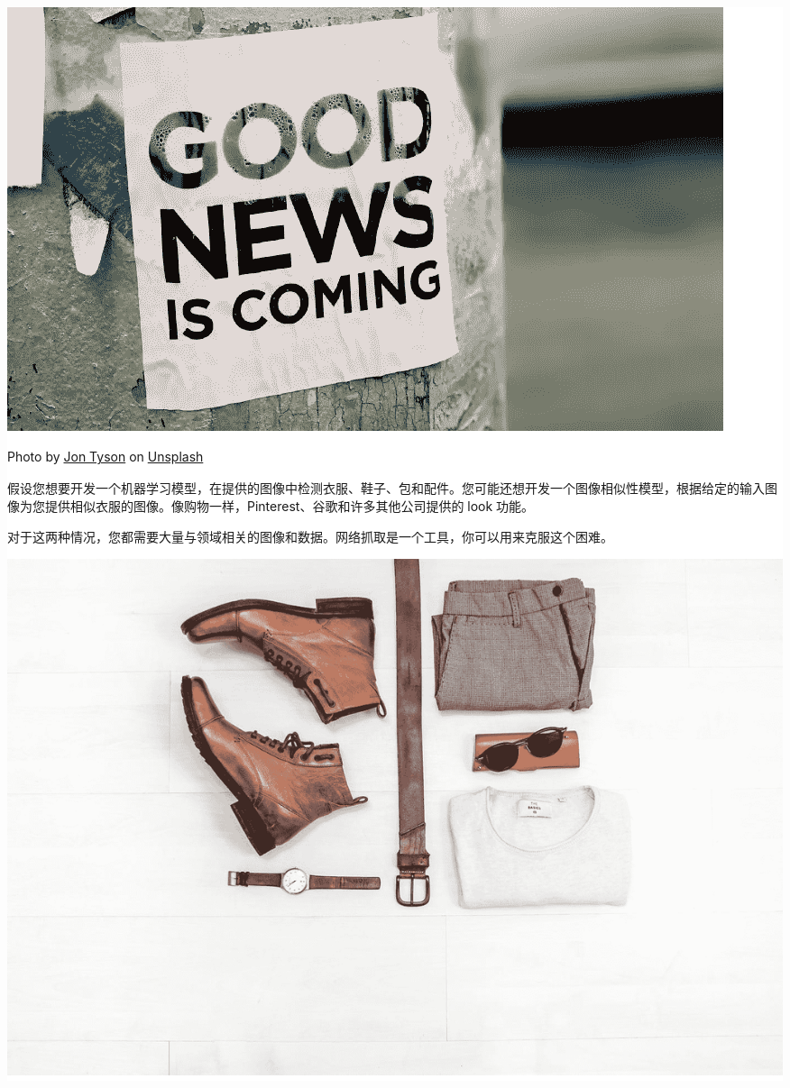 ![](img/d77a198a83af66da8330241634698b07.png)

Photo by [Jon Tyson](https://unsplash.com/@jontyson?utm_source=medium&utm_medium=referral) on [Unsplash](https://unsplash.com?utm_source=medium&utm_medium=referral)

假设您想要开发一个机器学习模型，在提供的图像中检测衣服、鞋子、包和配件。您可能还想开发一个图像相似性模型，根据给定的输入图像为您提供相似衣服的图像。像购物一样，Pinterest、谷歌和许多其他公司提供的 look 功能。

对于这两种情况，您都需要大量与领域相关的图像和数据。网络抓取是一个工具，你可以用来克服这个困难。

![](img/a8dab58030ec211c5863bd0d3103a223.png)
